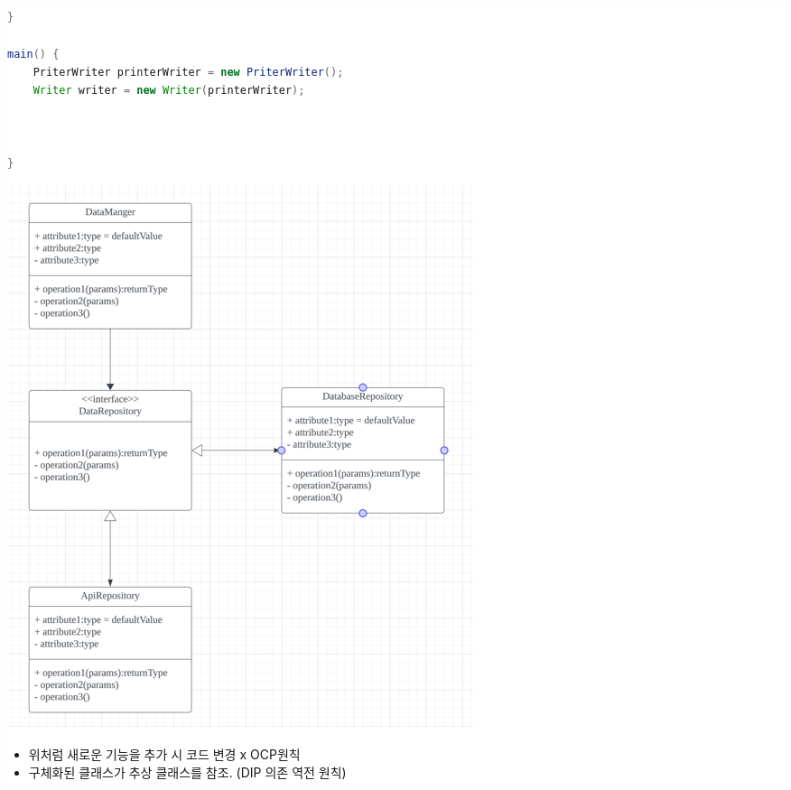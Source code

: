 ```java
}

main() {
    PriterWriter printerWriter = new PriterWriter();
    Writer writer = new Writer(printerWriter);
    
     

}

```

![img.png](img.png)
- 위처럼 새로운 기능을 추가 시 코드 변경 x OCP원칙
- 구체화된 클래스가 추상 클래스를 참조. (DIP 의존 역전 원칙)
